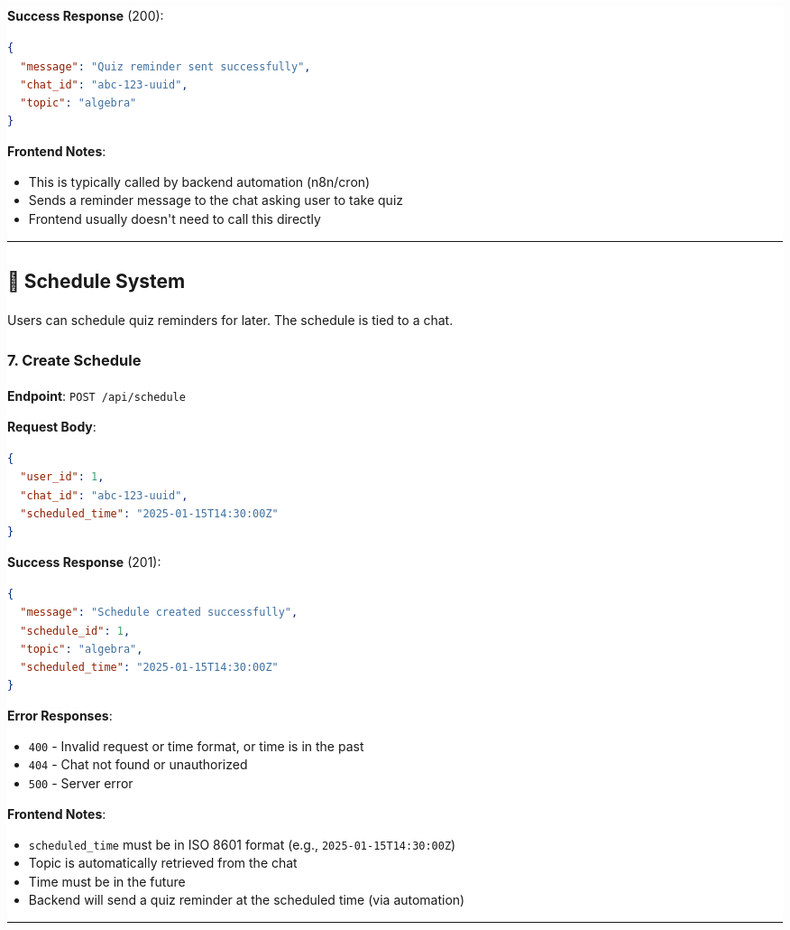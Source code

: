 **Success Response** (200):
```json
{
  "message": "Quiz reminder sent successfully",
  "chat_id": "abc-123-uuid",
  "topic": "algebra"
}
```

**Frontend Notes**:
- This is typically called by backend automation (n8n/cron)
- Sends a reminder message to the chat asking user to take quiz
- Frontend usually doesn't need to call this directly

---

## 📅 Schedule System

Users can schedule quiz reminders for later. The schedule is tied to a chat.

### 7. Create Schedule

**Endpoint**: `POST /api/schedule`

**Request Body**:
```json
{
  "user_id": 1,
  "chat_id": "abc-123-uuid",
  "scheduled_time": "2025-01-15T14:30:00Z"
}
```

**Success Response** (201):
```json
{
  "message": "Schedule created successfully",
  "schedule_id": 1,
  "topic": "algebra",
  "scheduled_time": "2025-01-15T14:30:00Z"
}
```

**Error Responses**:
- `400` - Invalid request or time format, or time is in the past
- `404` - Chat not found or unauthorized
- `500` - Server error

**Frontend Notes**:
- `scheduled_time` must be in ISO 8601 format (e.g., `2025-01-15T14:30:00Z`)
- Topic is automatically retrieved from the chat
- Time must be in the future
- Backend will send a quiz reminder at the scheduled time (via automation)

---
